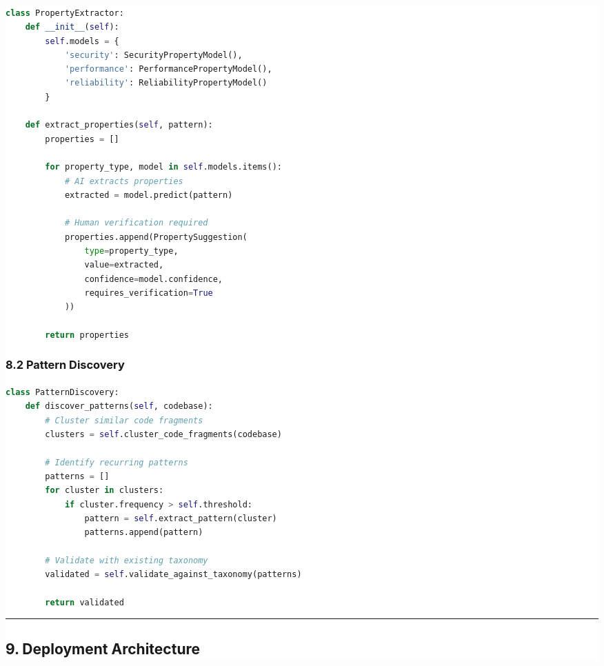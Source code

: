 ```python
class PropertyExtractor:
    def __init__(self):
        self.models = {
            'security': SecurityPropertyModel(),
            'performance': PerformancePropertyModel(),
            'reliability': ReliabilityPropertyModel()
        }
    
    def extract_properties(self, pattern):
        properties = []
        
        for property_type, model in self.models.items():
            # AI extracts properties
            extracted = model.predict(pattern)
            
            # Human verification required
            properties.append(PropertySuggestion(
                type=property_type,
                value=extracted,
                confidence=model.confidence,
                requires_verification=True
            ))
        
        return properties
```

### 8.2 Pattern Discovery

```python
class PatternDiscovery:
    def discover_patterns(self, codebase):
        # Cluster similar code fragments
        clusters = self.cluster_code_fragments(codebase)
        
        # Identify recurring patterns
        patterns = []
        for cluster in clusters:
            if cluster.frequency > self.threshold:
                pattern = self.extract_pattern(cluster)
                patterns.append(pattern)
        
        # Validate with existing taxonomy
        validated = self.validate_against_taxonomy(patterns)
        
        return validated
```

---

## 9. Deployment Architecture
